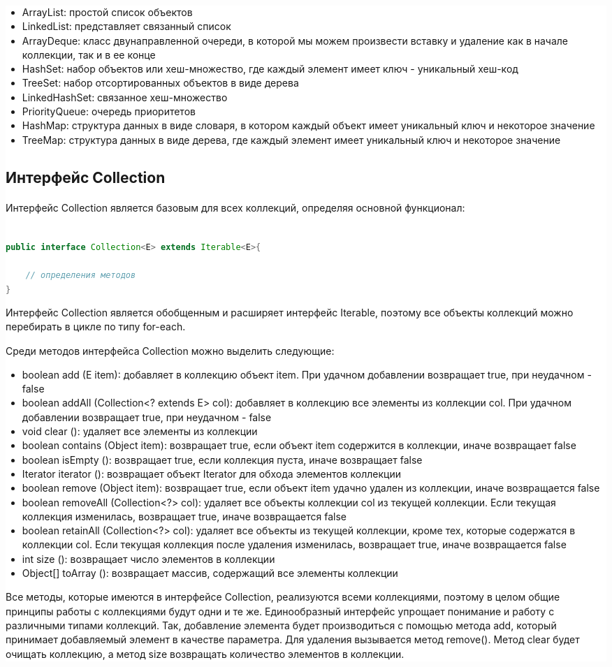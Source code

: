 - ArrayList: простой список объектов
- LinkedList: представляет связанный список
- ArrayDeque: класс двунаправленной очереди, в которой мы можем произвести вставку и удаление как в начале коллекции, так и в ее конце
- HashSet: набор объектов или хеш-множество, где каждый элемент имеет ключ - уникальный хеш-код
- TreeSet: набор отсортированных объектов в виде дерева
- LinkedHashSet: связанное хеш-множество
- PriorityQueue: очередь приоритетов
- HashMap: структура данных в виде словаря, в котором каждый объект имеет уникальный ключ и некоторое значение
- TreeMap: структура данных в виде дерева, где каждый элемент имеет уникальный ключ и некоторое значение

## Интерфейс Collection
Интерфейс Collection является базовым для всех коллекций, определяя основной функционал:
```java

public interface Collection<E> extends Iterable<E>{
 
    // определения методов
}

```
Интерфейс Collection является обобщенным и расширяет интерфейс Iterable, поэтому все объекты коллекций можно перебирать в цикле по типу for-each.

Среди методов интерфейса Collection можно выделить следующие:

- boolean add (E item): добавляет в коллекцию объект item. При удачном добавлении возвращает true, при неудачном - false
- boolean addAll (Collection<? extends E> col): добавляет в коллекцию все элементы из коллекции col. При удачном добавлении возвращает true, при неудачном - false
- void clear (): удаляет все элементы из коллекции
- boolean contains (Object item): возвращает true, если объект item содержится в коллекции, иначе возвращает false
- boolean isEmpty (): возвращает true, если коллекция пуста, иначе возвращает false
- Iterator<E> iterator (): возвращает объект Iterator для обхода элементов коллекции
- boolean remove (Object item): возвращает true, если объект item удачно удален из коллекции, иначе возвращается false
- boolean removeAll (Collection<?> col): удаляет все объекты коллекции col из текущей коллекции. Если текущая коллекция изменилась, возвращает true, иначе возвращается false
- boolean retainAll (Collection<?> col): удаляет все объекты из текущей коллекции, кроме тех, которые содержатся в коллекции col. Если текущая коллекция после удаления изменилась, возвращает true, иначе возвращается false
- int size (): возвращает число элементов в коллекции
- Object[] toArray (): возвращает массив, содержащий все элементы коллекции

Все методы, которые имеются в интерфейсе Collection, реализуются всеми коллекциями, поэтому в целом общие принципы работы с коллекциями будут одни и те же. Единообразный интерфейс упрощает понимание и работу с различными типами коллекций. Так, добавление элемента будет производиться с помощью метода add, который принимает добавляемый элемент в качестве параметра. Для удаления вызывается метод remove(). Метод clear будет очищать коллекцию, а метод size возвращать количество элементов в коллекции.
